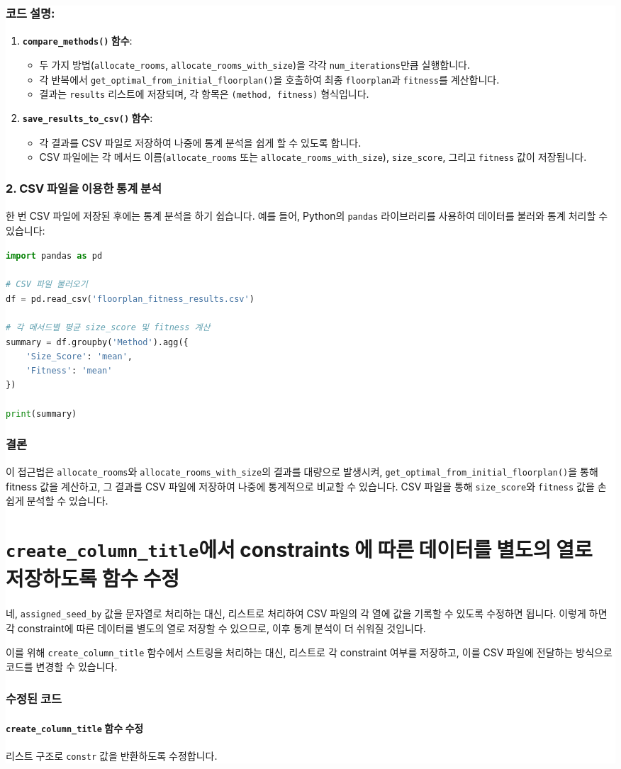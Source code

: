 ```python
```

### 코드 설명:

1. **`compare_methods()` 함수**:
   - 두 가지 방법(`allocate_rooms`, `allocate_rooms_with_size`)을 각각 `num_iterations`만큼 실행합니다.
   - 각 반복에서 `get_optimal_from_initial_floorplan()`을 호출하여 최종 `floorplan`과 `fitness`를 계산합니다.
   - 결과는 `results` 리스트에 저장되며, 각 항목은 `(method, fitness)` 형식입니다.
   
2. **`save_results_to_csv()` 함수**:
   - 각 결과를 CSV 파일로 저장하여 나중에 통계 분석을 쉽게 할 수 있도록 합니다.
   - CSV 파일에는 각 메서드 이름(`allocate_rooms` 또는 `allocate_rooms_with_size`), `size_score`, 그리고 `fitness` 값이 저장됩니다.

### 2. **CSV 파일을 이용한 통계 분석**
한 번 CSV 파일에 저장된 후에는 통계 분석을 하기 쉽습니다. 예를 들어, Python의 `pandas` 라이브러리를 사용하여 데이터를 불러와 통계 처리할 수 있습니다:

```python
import pandas as pd

# CSV 파일 불러오기
df = pd.read_csv('floorplan_fitness_results.csv')

# 각 메서드별 평균 size_score 및 fitness 계산
summary = df.groupby('Method').agg({
    'Size_Score': 'mean',
    'Fitness': 'mean'
})

print(summary)
```

### 결론
이 접근법은 `allocate_rooms`와 `allocate_rooms_with_size`의 결과를 대량으로 발생시켜, `get_optimal_from_initial_floorplan()`을 통해 fitness 값을 계산하고, 그 결과를 CSV 파일에 저장하여 나중에 통계적으로 비교할 수 있습니다. CSV 파일을 통해 `size_score`와 `fitness` 값을 손쉽게 분석할 수 있습니다.


# `create_column_title`에서 constraints 에 따른 데이터를 별도의 열로 저장하도록 함수 수정
네, `assigned_seed_by` 값을 문자열로 처리하는 대신, 리스트로 처리하여 CSV 파일의 각 열에 값을 기록할 수 있도록 수정하면 됩니다. 이렇게 하면 각 constraint에 따른 데이터를 별도의 열로 저장할 수 있으므로, 이후 통계 분석이 더 쉬워질 것입니다.

이를 위해 `create_column_title` 함수에서 스트링을 처리하는 대신, 리스트로 각 constraint 여부를 저장하고, 이를 CSV 파일에 전달하는 방식으로 코드를 변경할 수 있습니다.

### 수정된 코드

#### `create_column_title` 함수 수정
리스트 구조로 `constr` 값을 반환하도록 수정합니다.
